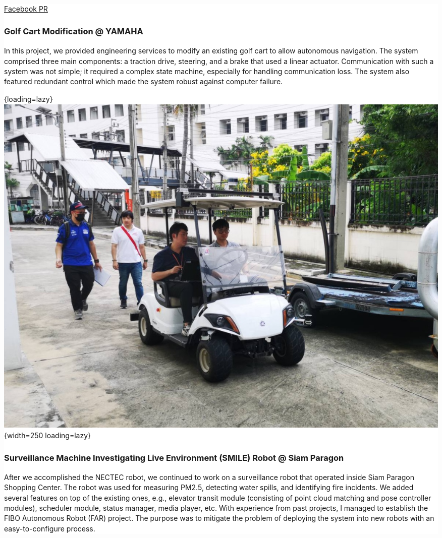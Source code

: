 [Facebook PR](https://web.facebook.com/share/p/19rnyNXkDo/?mibextid=wwXIfr)

### Golf Cart Modification @ YAMAHA
In this project, we provided engineering services to modify an existing golf cart to allow autonomous navigation. The system comprised three main components: a traction drive, steering, and a brake that used a linear actuator. Communication with such a system was not simple; it required a complex state machine, especially for handling communication loss. The system also featured redundant control which made the system robust against computer failure.

![type:video](artifacts/05_engineer/04_yamaha_agv/testing_at_yamaha.mp4){loading=lazy}
![Testing at FIBO](artifacts/05_engineer/04_yamaha_agv/testing_at_fibo.jpg){width=250 loading=lazy}



### Surveillance Machine Investigating Live Environment (SMILE) Robot @ Siam Paragon
After we accomplished the NECTEC robot, we continued to work on a surveillance robot that operated inside Siam Paragon Shopping Center. The robot was used for measuring PM2.5, detecting water spills, and identifying fire incidents. We added several features on top of the existing ones, e.g., elevator transit module (consisting of point cloud matching and pose controller modules), scheduler module, status manager, media player, etc. With experience from past projects, I managed to establish the FIBO Autonomous Robot (FAR) project. The purpose was to mitigate the problem of deploying the system into new robots with an easy-to-configure process.
